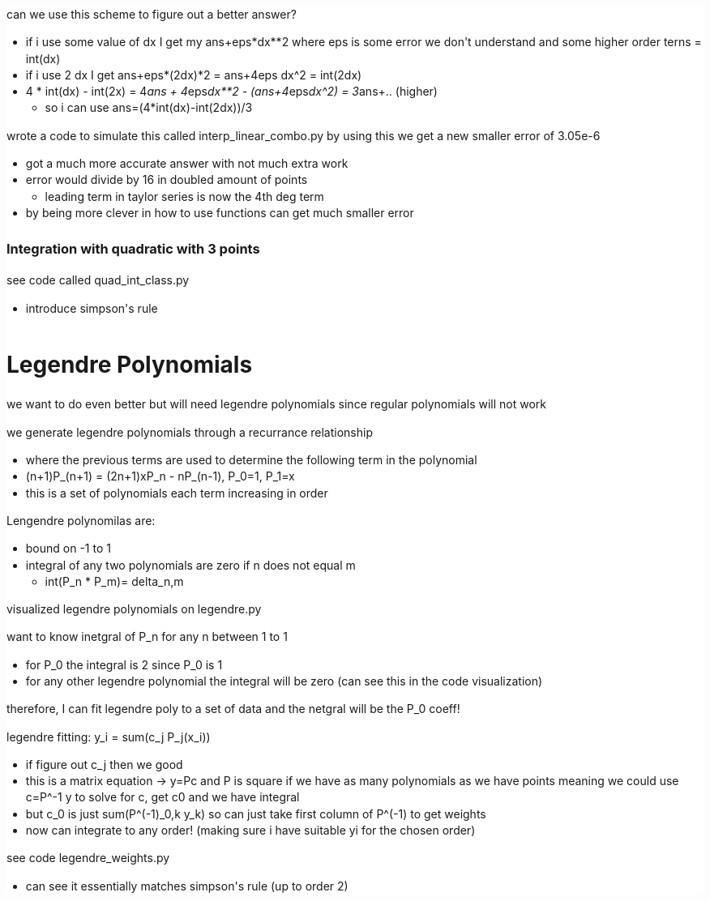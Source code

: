 can we use this scheme to figure out a better answer?
- if i use some value of dx I get my ans+eps*dx**2 where eps is some error we don't understand
    and some higher order terns = int(dx)
- if i use 2 dx I get ans+eps*(2dx)*2 = ans+4eps dx^2 = int(2dx)
- 4 * int(dx) - int(2x) = 4*ans + 4*eps*dx**2 - (ans+4*eps*dx^2) = 3*ans+.. (higher)
    - so i can use ans=(4*int(dx)-int(2dx))/3

wrote a code to simulate this called interp_linear_combo.py
by using this we get a new smaller error of 3.05e-6
- got a much more accurate answer with not much extra work
- error would divide by 16 in doubled amount of points
    - leading term in taylor series is now the 4th deg term
- by being more clever in how to use functions can get much smaller error


### Integration with quadratic with 3 points

see code called quad_int_class.py
- introduce simpson's rule


# Legendre Polynomials 

we want to do even better but will need legendre polynomials since regular polynomials will 
not work

we generate legendre polynomials through a recurrance relationship
- where the previous terms are used to determine the following term in the polynomial
- (n+1)P_(n+1) = (2n+1)xP_n - nP_(n-1), P_0=1, P_1=x
- this is a set of polynomials each term increasing in order

Lengendre polynomilas are:
- bound on -1 to 1 
- integral of any two polynomials are zero if n does not equal m
    - int(P_n * P_m)= delta_n,m

visualized legendre polynomials on legendre.py

want to know inetgral of P_n for any n between 1 to 1
- for P_0 the integral is 2 since P_0 is 1
- for any other legendre polynomial the integral will be zero (can see this in the code visualization)

therefore, I can fit legendre poly to a set of data and the netgral will be the P_0 coeff!

legendre fitting: y_i = sum(c_j P_j(x_i))
- if figure out c_j then we good
- this is a matrix equation -> y=Pc and P is square if we have as many polynomials as we have points
    meaning we could use c=P^-1 y to solve for c, get c0 and we have integral
- but c_0 is just sum(P^(-1)_0,k y_k) so can just take first column of P^(-1) to get weights
- now can integrate to any order! (making sure i have suitable yi for the chosen order)

see code legendre_weights.py
- can see it essentially matches simpson's rule (up to order 2)
